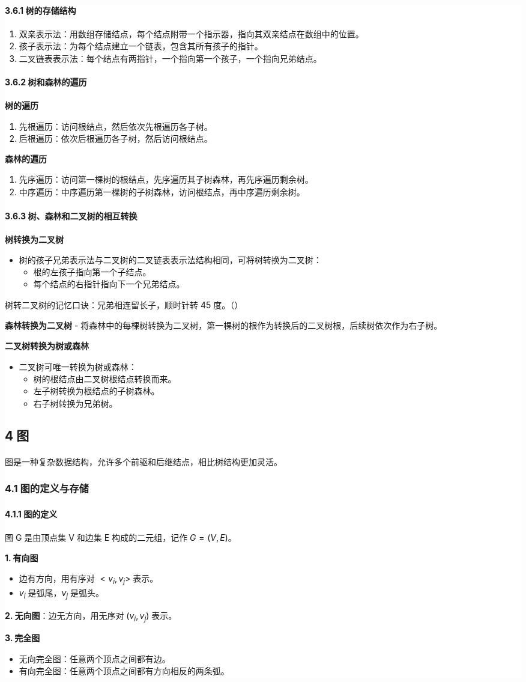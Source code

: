 #### 3.6.1 树的存储结构

1. 双亲表示法：用数组存储结点，每个结点附带一个指示器，指向其双亲结点在数组中的位置。
2. 孩子表示法：为每个结点建立一个链表，包含其所有孩子的指针。
3. 二叉链表表示法：每个结点有两指针，一个指向第一个孩子，一个指向兄弟结点。

#### 3.6.2 树和森林的遍历

**树的遍历**

1. 先根遍历：访问根结点，然后依次先根遍历各子树。
2. 后根遍历：依次后根遍历各子树，然后访问根结点。

**森林的遍历**

1. 先序遍历：访问第一棵树的根结点，先序遍历其子树森林，再先序遍历剩余树。
2. 中序遍历：中序遍历第一棵树的子树森林，访问根结点，再中序遍历剩余树。

#### 3.6.3 树、森林和二叉树的相互转换

**树转换为二叉树**

- 树的孩子兄弟表示法与二叉树的二叉链表表示法结构相同，可将树转换为二叉树：
  - 根的左孩子指向第一个子结点。
  - 每个结点的右指针指向下一个兄弟结点。

树转二叉树的记忆口诀：兄弟相连留长子，顺时针转 45 度。（）

**森林转换为二叉树** - 将森林中的每棵树转换为二叉树，第一棵树的根作为转换后的二叉树根，后续树依次作为右子树。

**二叉树转换为树或森林**

- 二叉树可唯一转换为树或森林：
  - 树的根结点由二叉树根结点转换而来。
  - 左子树转换为根结点的子树森林。
  - 右子树转换为兄弟树。

## 4 图

图是一种复杂数据结构，允许多个前驱和后继结点，相比树结构更加灵活。

### 4.1 图的定义与存储

#### 4.1.1 图的定义

图 G 是由顶点集 V 和边集 E 构成的二元组，记作 $G = (V, E)$。

**1. 有向图**

- 边有方向，用有序对 $<v_i, v_j>$ 表示。
- $v_i$ 是弧尾，$v_j$ 是弧头。

**2. 无向图**：边无方向，用无序对 $(v_i, v_j)$ 表示。

**3. 完全图**

- 无向完全图：任意两个顶点之间都有边。
- 有向完全图：任意两个顶点之间都有方向相反的两条弧。
